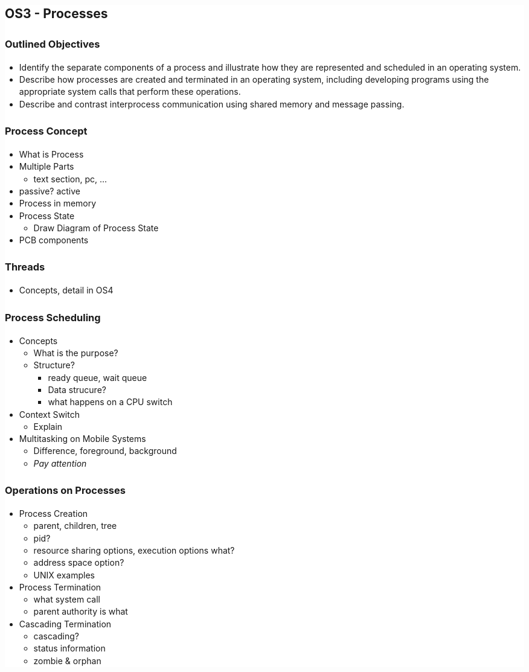## OS3 - Processes

### Outlined Objectives

- Identify the separate components of a process and illustrate how they are represented and scheduled in an operating system.
- Describe how processes are created and terminated in an operating system, including developing programs using the appropriate system calls that perform these operations.
- Describe and contrast interprocess communication using shared memory and message passing.

### Process Concept

- What is Process
- Multiple Parts
  - text section, pc, ...
- passive? active
- Process in memory
- Process State
  - Draw Diagram of Process State
- PCB components

### Threads
- Concepts, detail in OS4


### Process Scheduling
- Concepts
  - What is the purpose?
  - Structure?
    - ready queue, wait queue
    - Data strucure?
    - what happens on a CPU switch
- Context Switch
  - Explain
- Multitasking on Mobile Systems
  - Difference, foreground, background
  - _Pay attention_




### Operations on Processes
- Process Creation
  - parent, children, tree
  - pid?
  - resource sharing options, execution options what?
  - address space option?
  - UNIX examples
- Process Termination
  - what system call
  - parent authority is what
- Cascading Termination
  - cascading?
  - status information
  - zombie & orphan
